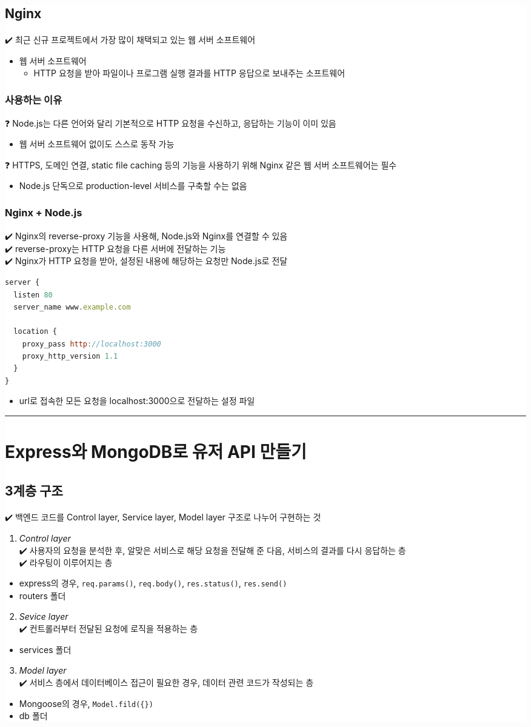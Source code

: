 ## Nginx   
✔️ 최근 신규 프로젝트에서 가장 많이 채택되고 있는 웹 서버 소프트웨어   
- 웹 서버 소프트웨어
  - HTTP 요청을 받아 파일이나 프로그램 실행 결과를 HTTP 응답으로 보내주는 소프트웨어   

### 사용하는 이유   
❓ Node.js는 다른 언어와 달리 기본적으로 HTTP 요청을 수신하고, 응답하는 기능이 이미 있음   
  - 웹 서버 소프트웨어 없이도 스스로 동작 가능

❓ HTTPS, 도메인 연결, static file caching 등의 기능을 사용하기 위해 Nginx 같은 웹 서버 소프트웨어는 필수   
  - Node.js 단독으로 production-level 서비스를 구축할 수는 없음

### Nginx + Node.js   
✔️ Nginx의 reverse-proxy 기능을 사용해, Node.js와 Nginx를 연결할 수 있음   
✔️ reverse-proxy는 HTTP 요청을 다른 서버에 전달하는 기능   
✔️ Nginx가 HTTP 요청을 받아, 설정된 내용에 해당하는 요청만 Node.js로 전달   

```js
server {
  listen 80
  server_name www.example.com
  
  location {
    proxy_pass http://localhost:3000
    proxy_http_version 1.1
  }
}
```
- url로 접속한 모든 요청을 localhost:3000으로 전달하는 설정 파일

---

# Express와 MongoDB로 유저 API 만들기
## 3계층 구조   
✔️ 백엔드 코드를 Control layer, Service layer, Model layer 구조로 나누어 구현하는 것   
1. *Control layer*   
✔️ 사용자의 요청을 분석한 후, 알맞은 서비스로 해당 요청을 전달해 준 다음, 서비스의 결과를 다시 응답하는 층   
✔️ 라우팅이 이루어지는 층   
- express의 경우, `req.params()`, `req.body()`, `res.status()`, `res.send()`
- routers 폴더

2. *Sevice layer*   
✔️ 컨트롤러부터 전달된 요청에 로직을 적용하는 층   
- services 폴더

3. *Model layer*   
✔️ 서비스 층에서 데이터베이스 접근이 필요한 경우, 데이터 관련 코드가 작성되는 층   
- Mongoose의 경우, `Model.fild({})`
- db 폴더
